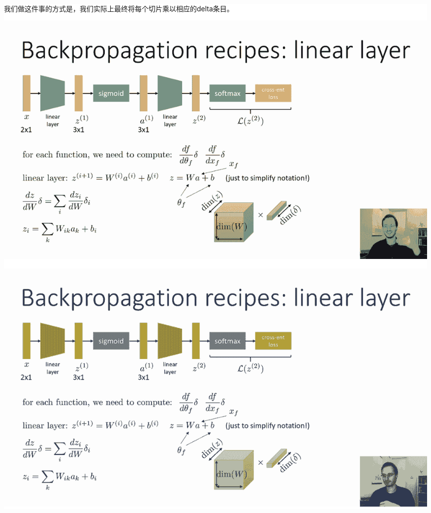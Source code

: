 我们做这件事的方式是，我们实际上最终将每个切片乘以相应的delta条目。

![](img/ed3ba4a474c0b75c86ce3721ca627218_100.png)

![](img/ed3ba4a474c0b75c86ce3721ca627218_101.png)
